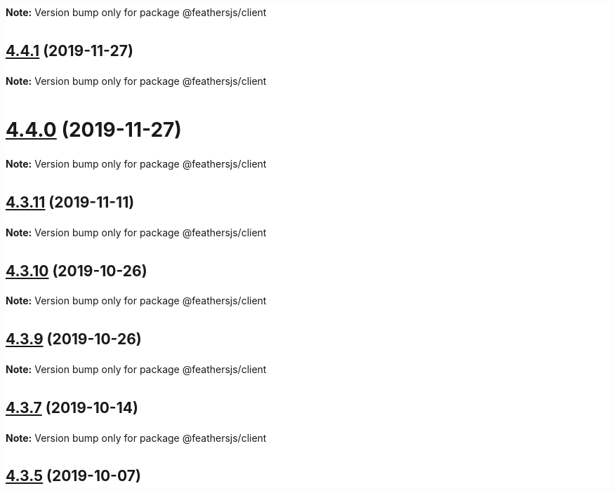 **Note:** Version bump only for package @feathersjs/client





## [4.4.1](https://github.com/feathersjs/feathers/compare/v4.4.0...v4.4.1) (2019-11-27)

**Note:** Version bump only for package @feathersjs/client





# [4.4.0](https://github.com/feathersjs/feathers/compare/v4.3.11...v4.4.0) (2019-11-27)

**Note:** Version bump only for package @feathersjs/client





## [4.3.11](https://github.com/feathersjs/feathers/compare/v4.3.10...v4.3.11) (2019-11-11)

**Note:** Version bump only for package @feathersjs/client





## [4.3.10](https://github.com/feathersjs/feathers/compare/v4.3.9...v4.3.10) (2019-10-26)

**Note:** Version bump only for package @feathersjs/client





## [4.3.9](https://github.com/feathersjs/feathers/compare/v4.3.8...v4.3.9) (2019-10-26)

**Note:** Version bump only for package @feathersjs/client





## [4.3.7](https://github.com/feathersjs/feathers/compare/v4.3.6...v4.3.7) (2019-10-14)

**Note:** Version bump only for package @feathersjs/client





## [4.3.5](https://github.com/feathersjs/feathers/compare/v4.3.4...v4.3.5) (2019-10-07)
